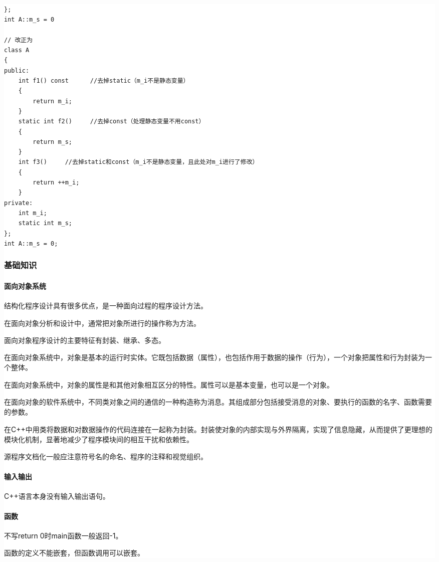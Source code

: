 ```text
};
int A::m_s = 0

// 改正为
class A
{
public:
    int f1() const      //去掉static（m_i不是静态变量）
    {
        return m_i;
    }
    static int f2()     //去掉const（处理静态变量不用const）
    {
        return m_s;
    }
    int f3()     //去掉static和const（m_i不是静态变量，且此处对m_i进行了修改）
    {
        return ++m_i;
    }
private:
    int m_i;
    static int m_s;
};
int A::m_s = 0;
```

### 基础知识

#### 面向对象系统

结构化程序设计具有很多优点，是一种面向过程的程序设计方法。

在面向对象分析和设计中，通常把对象所进行的操作称为方法。

面向对象程序设计的主要特征有封装、继承、多态。

在面向对象系统中，对象是基本的运行时实体。它既包括数据（属性），也包括作用于数据的操作（行为），一个对象把属性和行为封装为一个整体。

在面向对象系统中，对象的属性是和其他对象相互区分的特性。属性可以是基本变量，也可以是一个对象。

在面向对象的软件系统中，不同类对象之间的通信的一种构造称为消息。其组成部分包括接受消息的对象、要执行的函数的名字、函数需要的参数。

在C++中用类将数据和对数据操作的代码连接在一起称为封装。封装使对象的内部实现与外界隔离，实现了信息隐藏，从而提供了更理想的模块化机制，显著地减少了程序模块间的相互干扰和依赖性。

源程序文档化一般应注意符号名的命名、程序的注释和视觉组织。

#### 输入输出

C++语言本身没有输入输出语句。

#### 函数

不写return 0时main函数一般返回-1。

函数的定义不能嵌套，但函数调用可以嵌套。
